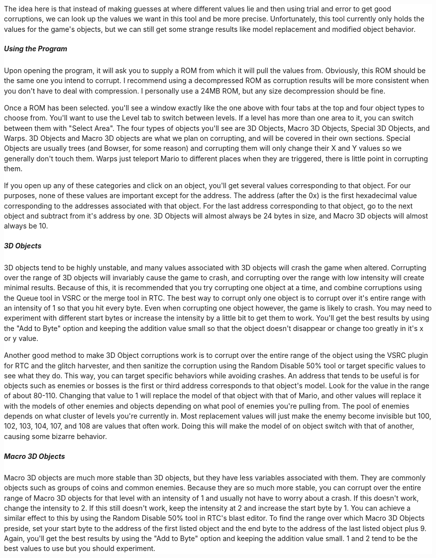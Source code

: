 
The idea here is that instead of making guesses at where different values lie and then using trial and error to get good corruptions, we can look up the values we want in this tool and be more precise. Unfortunately, this tool currently only holds the values for the game's objects, but we can still get some strange results like model replacement and modified object behavior. 

##### Using the Program
Upon opening the program, it will ask you to supply a ROM from which it will pull the values from. Obviously, this ROM should be the same one you intend to corrupt. I recommend using a decompressed ROM as corruption results will be more consistent when you don't have to deal with compression. I personally use a 24MB ROM, but any size decompression should be fine.

Once a ROM has been selected. you'll see a window exactly like the one above with four tabs at the top and four object types to choose from. You'll want to use the Level tab to switch between levels. If a level has more than one area to it, you can switch between them with "Select Area". The four types of objects you'll see are 3D Objects, Macro 3D Objects, Special 3D Objects, and Warps. 3D Objects and Macro 3D objects are what we plan on corrupting, and will be covered in their own sections. Special Objects are usually trees (and Bowser, for some reason) and corrupting them will only change their X and Y values so we generally don't touch them. Warps just teleport Mario to different places when they are triggered, there is little point in corrupting them. 

If you open up any of these categories and click on an object, you'll get several values corresponding to that object. For our purposes, none of these values are important except for the address. The address (after the 0x) is the first hexadecimal value corresponding to the addresses associated with that object. For the last address corresponding to that object, go to the next object and subtract from it's address by one. 3D Objects will almost always be 24 bytes in size, and Macro 3D objects will almost always be 10.

##### 3D Objects 
3D objects tend to be highly unstable, and many values associated with 3D objects will crash the game when altered. Corrupting over the range of 3D objects will invariably cause the game to crash, and corrupting over the range with low intensity will create minimal results. Because of this, it is recommended that you try corrupting one object at a time, and combine corruptions using the Queue tool in VSRC or the merge tool in RTC. The best way to corrupt only one object is to corrupt over it's entire range with an intensity of 1 so that you hit every byte. Even when corrupting one object however, the game is likely to crash. You may need to experiment with different start bytes or increase the intensity by a little bit to get them to work. You'll get the best results by using the "Add to Byte" option and keeping the addition value small so that the object doesn't disappear or change too greatly in it's x or y value.

Another good method to make 3D Object corruptions work is to corrupt over the entire range of the object using the VSRC plugin for RTC and the glitch harvester, and then sanitize the corruption using the Random Disable 50% tool or target specific values to see what they do. This way, you can target specific behaviors while avoiding crashes. An address that tends to be useful is for objects such as enemies or bosses is the first or third address corresponds to that object's model. Look for the value in the range of about 80-110. Changing that value to 1 will replace the model of that object with that of Mario, and other values will replace it with the models of other enemies and objects depending on what pool of enemies you're pulling from. The pool of enemies depends on what cluster of levels you're currently in. Most replacement values will just make the enemy become invisible but 100, 102, 103, 104, 107, and 108 are values that often work. Doing this will make the model of on object switch with that of another, causing some bizarre behavior.

##### Macro 3D Objects
Macro 3D objects are much more stable than 3D objects, but they have less variables associated with them. They are commonly objects such as groups of coins and common enemies. Because they are so much more stable, you can corrupt over the entire range of Macro 3D objects for that level with an intensity of 1 and usually not have to worry about a crash. If this doesn't work, change the intensity to 2. If this still doesn't work, keep the intensity at 2 and increase the start byte by 1. You can achieve a similar effect to this by using the Random Disable 50% tool in RTC's blast editor. To find the range over which Macro 3D Objects preside, set your start byte to the address of the first listed object and the end byte to the address of the last listed object plus 9. Again, you'll get the best results by using the "Add to Byte" option and keeping the addition value small. 1 and 2 tend to be the best values to use but you should experiment. 
